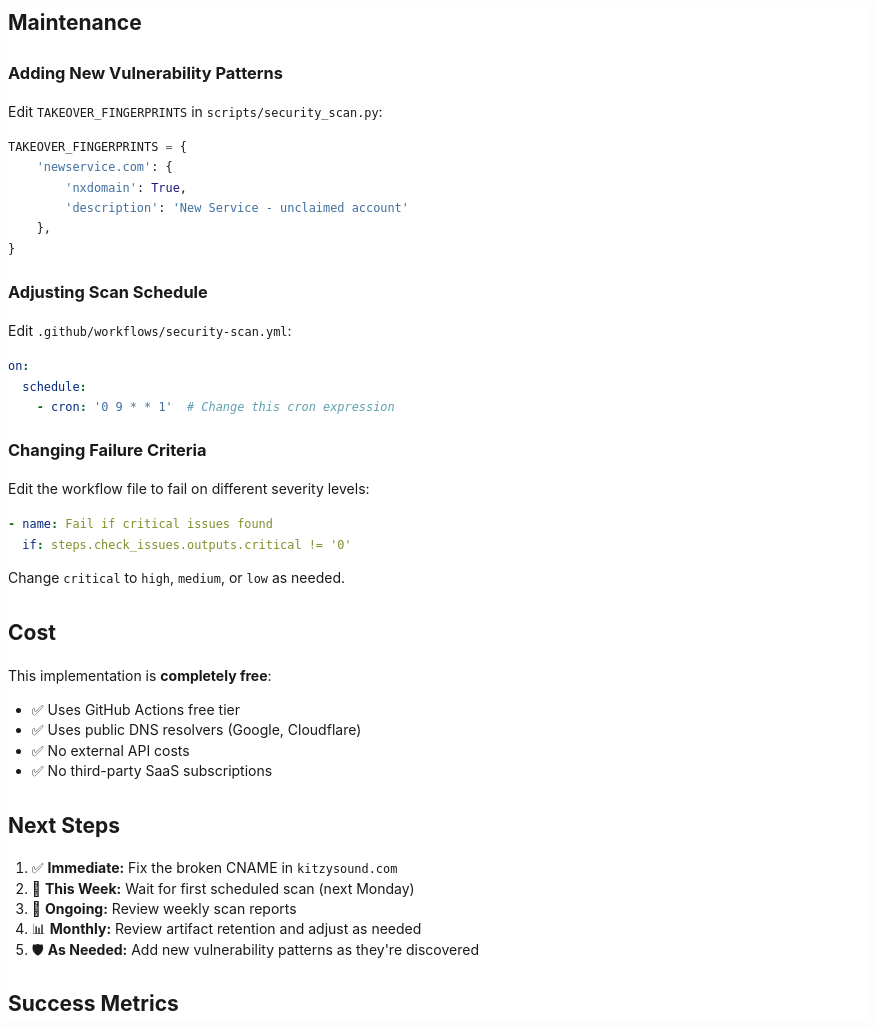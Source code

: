 ## Maintenance

### Adding New Vulnerability Patterns

Edit `TAKEOVER_FINGERPRINTS` in `scripts/security_scan.py`:

```python
TAKEOVER_FINGERPRINTS = {
    'newservice.com': {
        'nxdomain': True,
        'description': 'New Service - unclaimed account'
    },
}
```

### Adjusting Scan Schedule

Edit `.github/workflows/security-scan.yml`:

```yaml
on:
  schedule:
    - cron: '0 9 * * 1'  # Change this cron expression
```

### Changing Failure Criteria

Edit the workflow file to fail on different severity levels:

```yaml
- name: Fail if critical issues found
  if: steps.check_issues.outputs.critical != '0'
```

Change `critical` to `high`, `medium`, or `low` as needed.

## Cost

This implementation is **completely free**:
- ✅ Uses GitHub Actions free tier
- ✅ Uses public DNS resolvers (Google, Cloudflare)
- ✅ No external API costs
- ✅ No third-party SaaS subscriptions

## Next Steps

1. ✅ **Immediate:** Fix the broken CNAME in `kitzysound.com`
2. 📅 **This Week:** Wait for first scheduled scan (next Monday)
3. 🔄 **Ongoing:** Review weekly scan reports
4. 📊 **Monthly:** Review artifact retention and adjust as needed
5. 🛡️ **As Needed:** Add new vulnerability patterns as they're discovered

## Success Metrics
